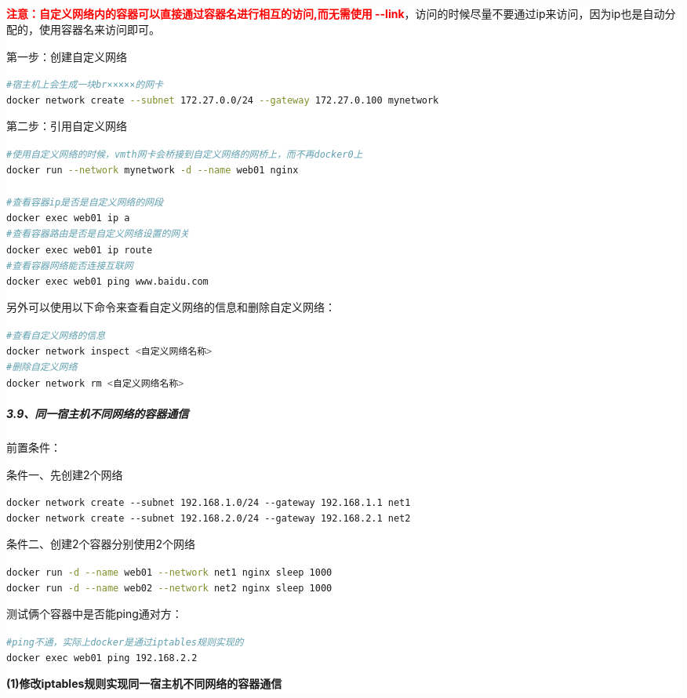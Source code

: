 <font color='#ff0000'> **注意：自定义网络内的容器可以直接通过容器名进行相互的访问,而无需使用 --link**</font>，访问的时候尽量不要通过ip来访问，因为ip也是自动分配的，使用容器名来访问即可。

第一步：创建自定义网络

```bash
#宿主机上会生成一块br×××××的网卡
docker network create --subnet 172.27.0.0/24 --gateway 172.27.0.100 mynetwork
```

第二步：引用自定义网络

```bash
#使用自定义网络的时候，vmth网卡会桥接到自定义网络的网桥上，而不再docker0上
docker run --network mynetwork -d --name web01 nginx

#查看容器ip是否是自定义网络的网段
docker exec web01 ip a
#查看容器路由是否是自定义网络设置的网关
docker exec web01 ip route
#查看容器网络能否连接互联网
docker exec web01 ping www.baidu.com
```

另外可以使用以下命令来查看自定义网络的信息和删除自定义网络：

```bash
#查看自定义网络的信息
docker network inspect <自定义网络名称>
#删除自定义网络
docker network rm <自定义网络名称>
```

##### 3.9、同一宿主机不同网络的容器通信

前置条件：

条件一、先创建2个网络

```
docker network create --subnet 192.168.1.0/24 --gateway 192.168.1.1 net1
docker network create --subnet 192.168.2.0/24 --gateway 192.168.2.1 net2
```

条件二、创建2个容器分别使用2个网络

```bash
docker run -d --name web01 --network net1 nginx sleep 1000
docker run -d --name web02 --network net2 nginx sleep 1000
```

测试俩个容器中是否能ping通对方：

```bash
#ping不通，实际上docker是通过iptables规则实现的
docker exec web01 ping 192.168.2.2
```

**(1)修改iptables规则实现同一宿主机不同网络的容器通信**
